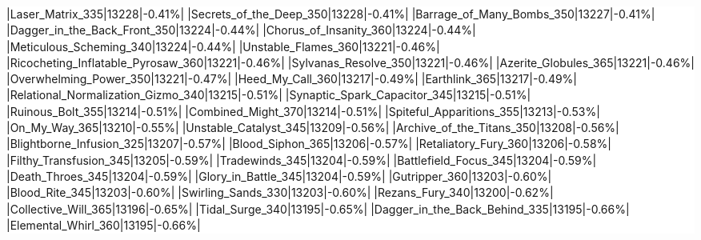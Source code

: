 |Laser_Matrix_335|13228|-0.41%|
|Secrets_of_the_Deep_350|13228|-0.41%|
|Barrage_of_Many_Bombs_350|13227|-0.41%|
|Dagger_in_the_Back_Front_350|13224|-0.44%|
|Chorus_of_Insanity_360|13224|-0.44%|
|Meticulous_Scheming_340|13224|-0.44%|
|Unstable_Flames_360|13221|-0.46%|
|Ricocheting_Inflatable_Pyrosaw_360|13221|-0.46%|
|Sylvanas_Resolve_350|13221|-0.46%|
|Azerite_Globules_365|13221|-0.46%|
|Overwhelming_Power_350|13221|-0.47%|
|Heed_My_Call_360|13217|-0.49%|
|Earthlink_365|13217|-0.49%|
|Relational_Normalization_Gizmo_340|13215|-0.51%|
|Synaptic_Spark_Capacitor_345|13215|-0.51%|
|Ruinous_Bolt_355|13214|-0.51%|
|Combined_Might_370|13214|-0.51%|
|Spiteful_Apparitions_355|13213|-0.53%|
|On_My_Way_365|13210|-0.55%|
|Unstable_Catalyst_345|13209|-0.56%|
|Archive_of_the_Titans_350|13208|-0.56%|
|Blightborne_Infusion_325|13207|-0.57%|
|Blood_Siphon_365|13206|-0.57%|
|Retaliatory_Fury_360|13206|-0.58%|
|Filthy_Transfusion_345|13205|-0.59%|
|Tradewinds_345|13204|-0.59%|
|Battlefield_Focus_345|13204|-0.59%|
|Death_Throes_345|13204|-0.59%|
|Glory_in_Battle_345|13204|-0.59%|
|Gutripper_360|13203|-0.60%|
|Blood_Rite_345|13203|-0.60%|
|Swirling_Sands_330|13203|-0.60%|
|Rezans_Fury_340|13200|-0.62%|
|Collective_Will_365|13196|-0.65%|
|Tidal_Surge_340|13195|-0.65%|
|Dagger_in_the_Back_Behind_335|13195|-0.66%|
|Elemental_Whirl_360|13195|-0.66%|
